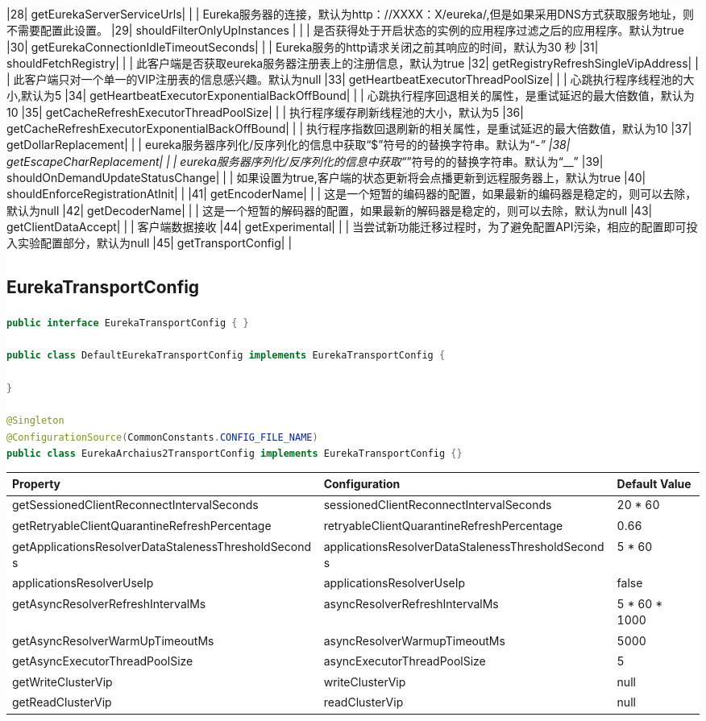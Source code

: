 |28| getEurekaServerServiceUrls| | | Eureka服务器的连接，默认为http：//XXXX：X/eureka/,但是如果采用DNS方式获取服务地址，则不需要配置此设置。
|29| shouldFilterOnlyUpInstances | | | 是否获得处于开启状态的实例的应用程序过滤之后的应用程序。默认为true
|30| getEurekaConnectionIdleTimeoutSeconds| | | Eureka服务的http请求关闭之前其响应的时间，默认为30 秒
|31| shouldFetchRegistry| | | 此客户端是否获取eureka服务器注册表上的注册信息，默认为true
|32| getRegistryRefreshSingleVipAddress| | | 此客户端只对一个单一的VIP注册表的信息感兴趣。默认为null
|33| getHeartbeatExecutorThreadPoolSize| | | 心跳执行程序线程池的大小,默认为5
|34| getHeartbeatExecutorExponentialBackOffBound| | | 心跳执行程序回退相关的属性，是重试延迟的最大倍数值，默认为10
|35| getCacheRefreshExecutorThreadPoolSize| | | 执行程序缓存刷新线程池的大小，默认为5
|36| getCacheRefreshExecutorExponentialBackOffBound| | | 执行程序指数回退刷新的相关属性，是重试延迟的最大倍数值，默认为10
|37| getDollarReplacement| | | eureka服务器序列化/反序列化的信息中获取“$”符号的的替换字符串。默认为“_-”
|38| getEscapeCharReplacement| | | eureka服务器序列化/反序列化的信息中获取“_”符号的的替换字符串。默认为“__”
|39| shouldOnDemandUpdateStatusChange| | | 如果设置为true,客户端的状态更新将会点播更新到远程服务器上，默认为true
|40| shouldEnforceRegistrationAtInit| |
|41| getEncoderName| | | 这是一个短暂的编码器的配置，如果最新的编码器是稳定的，则可以去除，默认为null
|42| getDecoderName| | | 这是一个短暂的解码器的配置，如果最新的解码器是稳定的，则可以去除，默认为null
|43| getClientDataAccept| | | 客户端数据接收
|44| getExperimental| |   | 当尝试新功能迁移过程时，为了避免配置API污染，相应的配置即可投入实验配置部分，默认为null
|45| getTransportConfig| |

## EurekaTransportConfig

```java
public interface EurekaTransportConfig { }

public class DefaultEurekaTransportConfig implements EurekaTransportConfig {

}

@Singleton
@ConfigurationSource(CommonConstants.CONFIG_FILE_NAME)
public class EurekaArchaius2TransportConfig implements EurekaTransportConfig {}

```

| Property | Configuration |Default Value| 
| :------| :------ |:------ |
|getSessionedClientReconnectIntervalSeconds |sessionedClientReconnectIntervalSeconds | 20 * 60 |
|getRetryableClientQuarantineRefreshPercentage|retryableClientQuarantineRefreshPercentage | 0.66 |
|getApplicationsResolverDataStalenessThresholdSeconds | applicationsResolverDataStalenessThresholdSeconds | 5 * 60  |
|applicationsResolverUseIp |applicationsResolverUseIp | false |
|getAsyncResolverRefreshIntervalMs|asyncResolverRefreshIntervalMs | 5 * 60 * 1000 |
|getAsyncResolverWarmUpTimeoutMs | asyncResolverWarmupTimeoutMs | 5000 |
|getAsyncExecutorThreadPoolSize| asyncExecutorThreadPoolSize |  5 |
|getWriteClusterVip | writeClusterVip | null |
|getReadClusterVip | readClusterVip | null  |